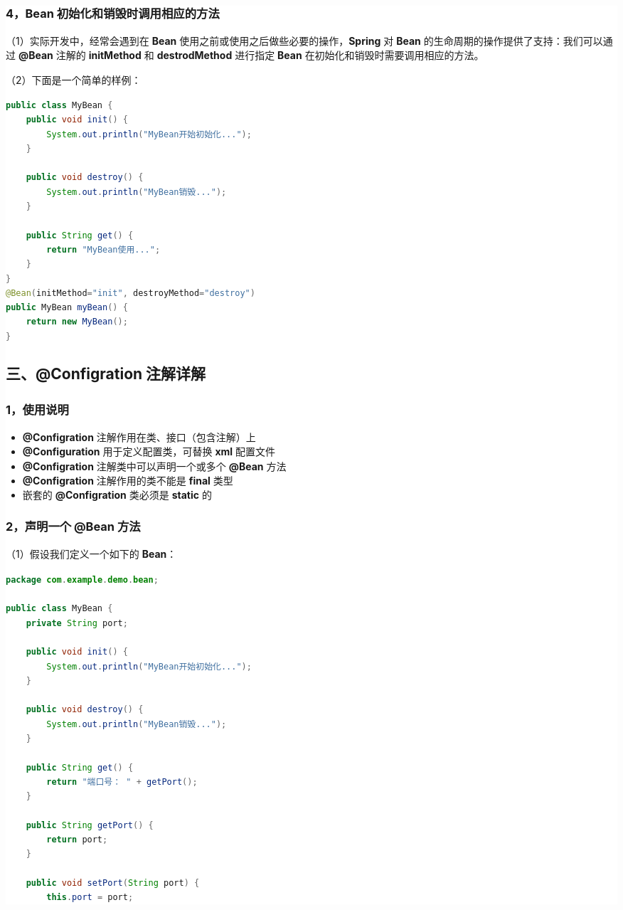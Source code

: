 ### 4，Bean 初始化和销毁时调用相应的方法

（1）实际开发中，经常会遇到在 **Bean** 使用之前或使用之后做些必要的操作，**Spring** 对 **Bean** 的生命周期的操作提供了支持：我们可以通过 **@Bean** 注解的 **initMethod** 和 **destrodMethod** 进行指定 **Bean** 在初始化和销毁时需要调用相应的方法。

（2）下面是一个简单的样例：

```java
public class MyBean {
    public void init() {
        System.out.println("MyBean开始初始化...");
    }
 
    public void destroy() {
        System.out.println("MyBean销毁...");
    }
 
    public String get() {
        return "MyBean使用...";
    }
}
@Bean(initMethod="init", destroyMethod="destroy")
public MyBean myBean() {
    return new MyBean();
}
```

## 三、@Configration 注解详解

### 1，使用说明

- **@Configration** 注解作用在类、接口（包含注解）上
- **@Configuration** 用于定义配置类，可替换 **xml** 配置文件
- **@Configration** 注解类中可以声明一个或多个 **@Bean** 方法
- **@Configration** 注解作用的类不能是 **final** 类型
- 嵌套的 **@Configration** 类必须是 **static** 的

### 2，声明一个 @Bean 方法

（1）假设我们定义一个如下的 **Bean**：

```java
package com.example.demo.bean;
 
public class MyBean {
    private String port;
 
    public void init() {
        System.out.println("MyBean开始初始化...");
    }
 
    public void destroy() {
        System.out.println("MyBean销毁...");
    }
 
    public String get() {
        return "端口号： " + getPort();
    }
 
    public String getPort() {
        return port;
    }
 
    public void setPort(String port) {
        this.port = port;
```